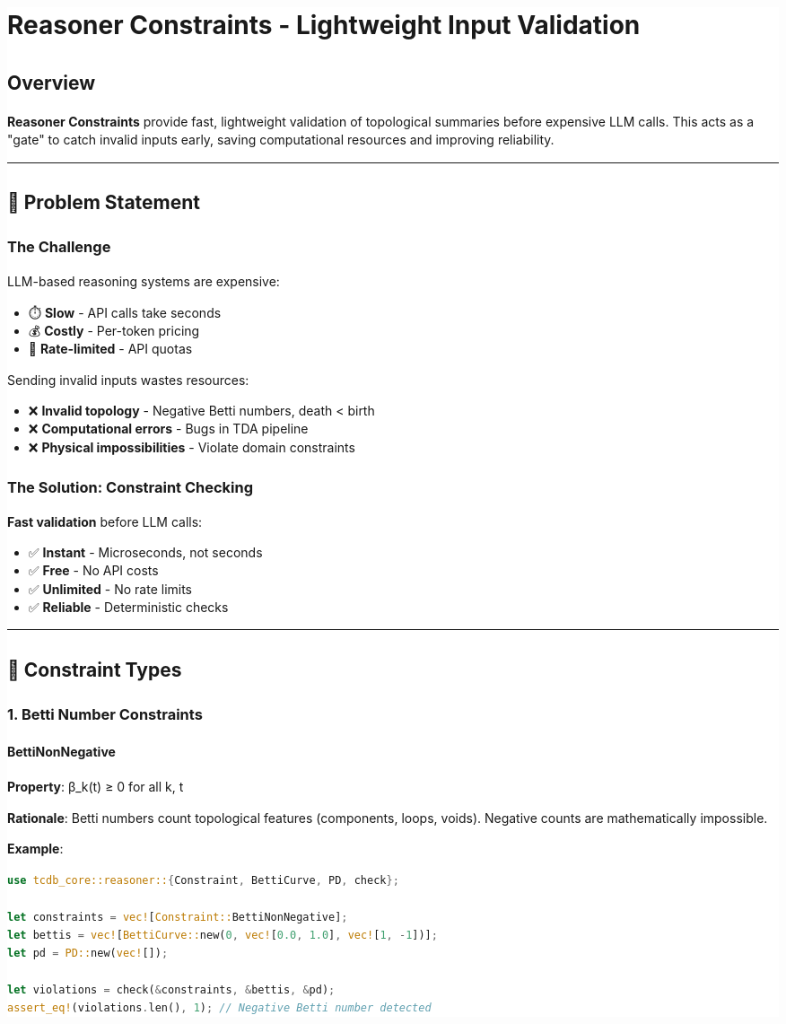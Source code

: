 # Reasoner Constraints - Lightweight Input Validation

## Overview

**Reasoner Constraints** provide fast, lightweight validation of topological summaries before expensive LLM calls. This acts as a "gate" to catch invalid inputs early, saving computational resources and improving reliability.

---

## 🎯 **Problem Statement**

### **The Challenge**

LLM-based reasoning systems are expensive:
- ⏱️ **Slow** - API calls take seconds
- 💰 **Costly** - Per-token pricing
- 🔄 **Rate-limited** - API quotas

Sending invalid inputs wastes resources:
- ❌ **Invalid topology** - Negative Betti numbers, death < birth
- ❌ **Computational errors** - Bugs in TDA pipeline
- ❌ **Physical impossibilities** - Violate domain constraints

### **The Solution: Constraint Checking**

**Fast validation** before LLM calls:
- ✅ **Instant** - Microseconds, not seconds
- ✅ **Free** - No API costs
- ✅ **Unlimited** - No rate limits
- ✅ **Reliable** - Deterministic checks

---

## 🔧 **Constraint Types**

### **1. Betti Number Constraints**

#### **BettiNonNegative**

**Property**: β_k(t) ≥ 0 for all k, t

**Rationale**: Betti numbers count topological features (components, loops, voids). Negative counts are mathematically impossible.

**Example**:
```rust
use tcdb_core::reasoner::{Constraint, BettiCurve, PD, check};

let constraints = vec![Constraint::BettiNonNegative];
let bettis = vec![BettiCurve::new(0, vec![0.0, 1.0], vec![1, -1])];
let pd = PD::new(vec![]);

let violations = check(&constraints, &bettis, &pd);
assert_eq!(violations.len(), 1); // Negative Betti number detected
```
